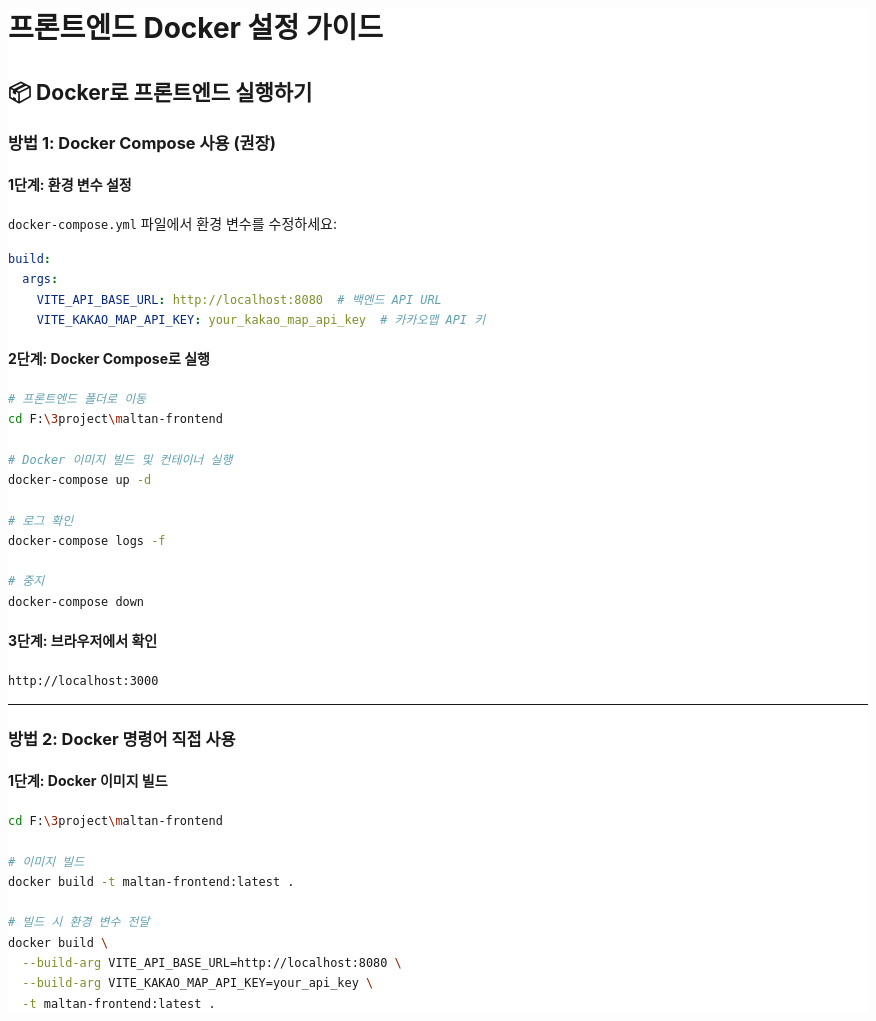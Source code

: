 # 프론트엔드 Docker 설정 가이드

## 📦 **Docker로 프론트엔드 실행하기**

### **방법 1: Docker Compose 사용 (권장)**

#### **1단계: 환경 변수 설정**

`docker-compose.yml` 파일에서 환경 변수를 수정하세요:

```yaml
build:
  args:
    VITE_API_BASE_URL: http://localhost:8080  # 백엔드 API URL
    VITE_KAKAO_MAP_API_KEY: your_kakao_map_api_key  # 카카오맵 API 키
```

#### **2단계: Docker Compose로 실행**

```bash
# 프론트엔드 폴더로 이동
cd F:\3project\maltan-frontend

# Docker 이미지 빌드 및 컨테이너 실행
docker-compose up -d

# 로그 확인
docker-compose logs -f

# 중지
docker-compose down
```

#### **3단계: 브라우저에서 확인**

```
http://localhost:3000
```

---

### **방법 2: Docker 명령어 직접 사용**

#### **1단계: Docker 이미지 빌드**

```bash
cd F:\3project\maltan-frontend

# 이미지 빌드
docker build -t maltan-frontend:latest .

# 빌드 시 환경 변수 전달
docker build \
  --build-arg VITE_API_BASE_URL=http://localhost:8080 \
  --build-arg VITE_KAKAO_MAP_API_KEY=your_api_key \
  -t maltan-frontend:latest .
```
